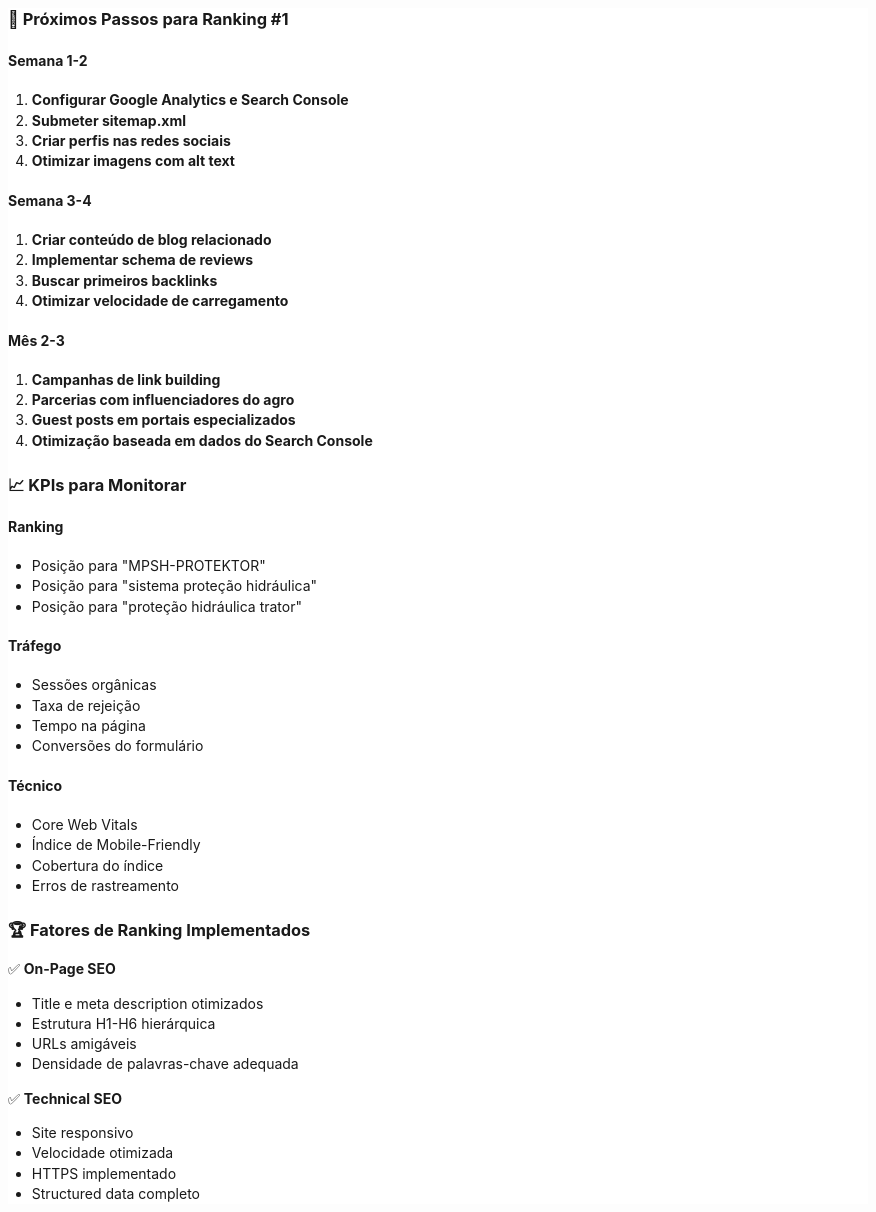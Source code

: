 ### 🎯 **Próximos Passos para Ranking #1**

#### Semana 1-2
1. **Configurar Google Analytics e Search Console**
2. **Submeter sitemap.xml**
3. **Criar perfis nas redes sociais**
4. **Otimizar imagens com alt text**

#### Semana 3-4
1. **Criar conteúdo de blog relacionado**
2. **Implementar schema de reviews**
3. **Buscar primeiros backlinks**
4. **Otimizar velocidade de carregamento**

#### Mês 2-3
1. **Campanhas de link building**
2. **Parcerias com influenciadores do agro**
3. **Guest posts em portais especializados**
4. **Otimização baseada em dados do Search Console**

### 📈 **KPIs para Monitorar**

#### Ranking
- Posição para "MPSH-PROTEKTOR"
- Posição para "sistema proteção hidráulica"
- Posição para "proteção hidráulica trator"

#### Tráfego
- Sessões orgânicas
- Taxa de rejeição
- Tempo na página
- Conversões do formulário

#### Técnico
- Core Web Vitals
- Índice de Mobile-Friendly
- Cobertura do índice
- Erros de rastreamento

### 🏆 **Fatores de Ranking Implementados**

✅ **On-Page SEO**
- Title e meta description otimizados
- Estrutura H1-H6 hierárquica
- URLs amigáveis
- Densidade de palavras-chave adequada

✅ **Technical SEO**
- Site responsivo
- Velocidade otimizada
- HTTPS implementado
- Structured data completo
